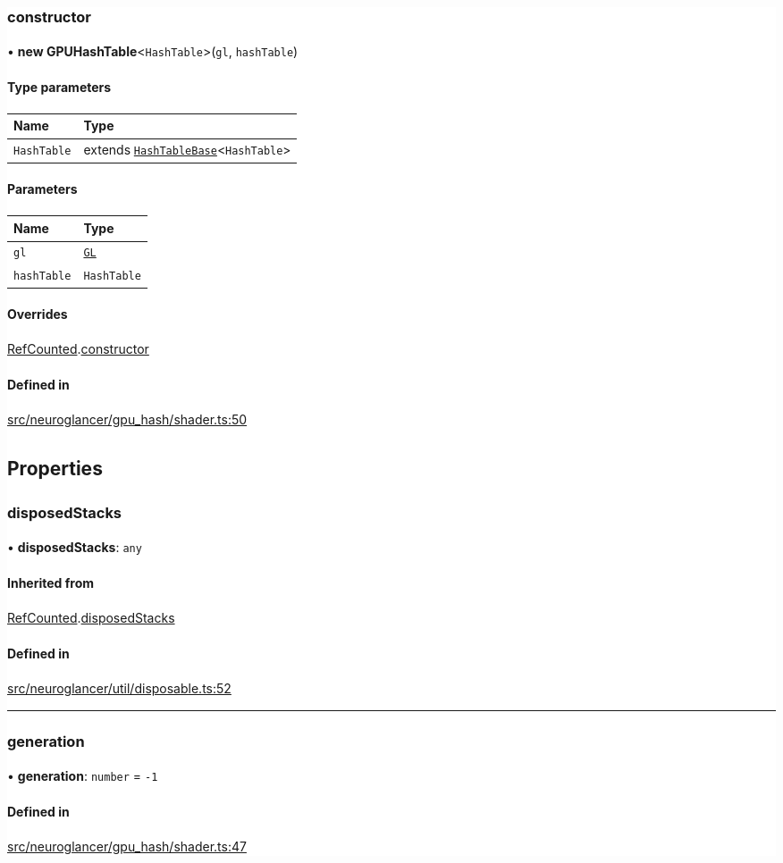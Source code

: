 ### constructor

• **new GPUHashTable**<`HashTable`\>(`gl`, `hashTable`)

#### Type parameters

| Name | Type |
| :------ | :------ |
| `HashTable` | extends [`HashTableBase`](gpu_hash_hash_table.HashTableBase.md)<`HashTable`\> |

#### Parameters

| Name | Type |
| :------ | :------ |
| `gl` | [`GL`](../interfaces/webgl_context.GL.md) |
| `hashTable` | `HashTable` |

#### Overrides

[RefCounted](util_disposable.RefCounted.md).[constructor](util_disposable.RefCounted.md#constructor)

#### Defined in

[src/neuroglancer/gpu_hash/shader.ts:50](https://github.com/ActiveBrainAtlas2/neuroglancer/blob/1beb5d34/src/neuroglancer/gpu_hash/shader.ts#L50)

## Properties

### disposedStacks

• **disposedStacks**: `any`

#### Inherited from

[RefCounted](util_disposable.RefCounted.md).[disposedStacks](util_disposable.RefCounted.md#disposedstacks)

#### Defined in

[src/neuroglancer/util/disposable.ts:52](https://github.com/ActiveBrainAtlas2/neuroglancer/blob/1beb5d34/src/neuroglancer/util/disposable.ts#L52)

___

### generation

• **generation**: `number` = `-1`

#### Defined in

[src/neuroglancer/gpu_hash/shader.ts:47](https://github.com/ActiveBrainAtlas2/neuroglancer/blob/1beb5d34/src/neuroglancer/gpu_hash/shader.ts#L47)
